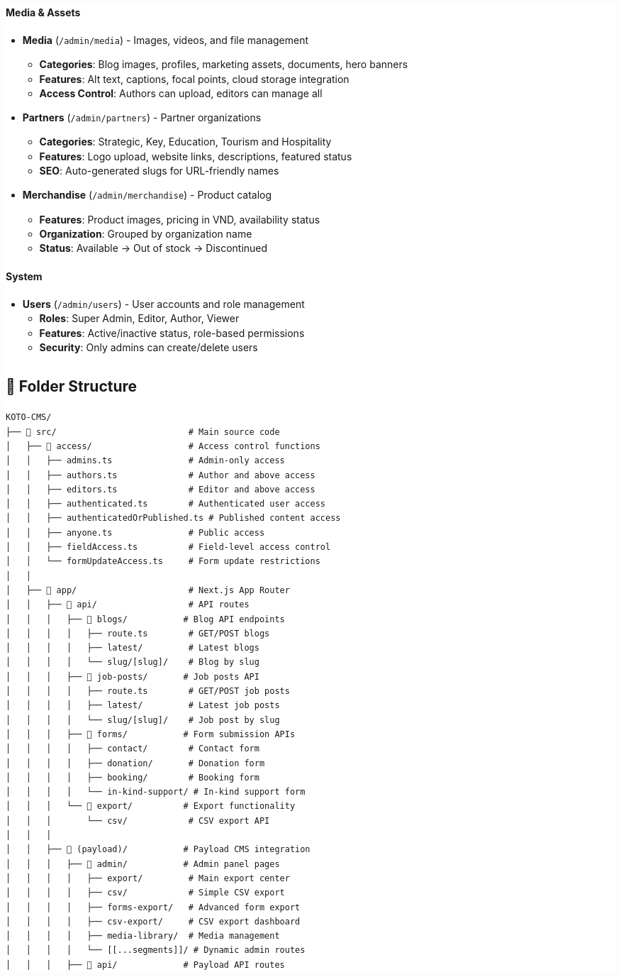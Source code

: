#### Media & Assets
- **Media** (`/admin/media`) - Images, videos, and file management
  - **Categories**: Blog images, profiles, marketing assets, documents, hero banners
  - **Features**: Alt text, captions, focal points, cloud storage integration
  - **Access Control**: Authors can upload, editors can manage all

- **Partners** (`/admin/partners`) - Partner organizations
  - **Categories**: Strategic, Key, Education, Tourism and Hospitality
  - **Features**: Logo upload, website links, descriptions, featured status
  - **SEO**: Auto-generated slugs for URL-friendly names

- **Merchandise** (`/admin/merchandise`) - Product catalog
  - **Features**: Product images, pricing in VND, availability status
  - **Organization**: Grouped by organization name
  - **Status**: Available → Out of stock → Discontinued

#### System
- **Users** (`/admin/users`) - User accounts and role management
  - **Roles**: Super Admin, Editor, Author, Viewer
  - **Features**: Active/inactive status, role-based permissions
  - **Security**: Only admins can create/delete users

## 📂 Folder Structure

```
KOTO-CMS/
├── 📁 src/                          # Main source code
│   ├── 📁 access/                   # Access control functions
│   │   ├── admins.ts               # Admin-only access
│   │   ├── authors.ts              # Author and above access
│   │   ├── editors.ts              # Editor and above access
│   │   ├── authenticated.ts        # Authenticated user access
│   │   ├── authenticatedOrPublished.ts # Published content access
│   │   ├── anyone.ts               # Public access
│   │   ├── fieldAccess.ts          # Field-level access control
│   │   └── formUpdateAccess.ts     # Form update restrictions
│   │
│   ├── 📁 app/                      # Next.js App Router
│   │   ├── 📁 api/                  # API routes
│   │   │   ├── 📁 blogs/           # Blog API endpoints
│   │   │   │   ├── route.ts        # GET/POST blogs
│   │   │   │   ├── latest/         # Latest blogs
│   │   │   │   └── slug/[slug]/    # Blog by slug
│   │   │   ├── 📁 job-posts/       # Job posts API
│   │   │   │   ├── route.ts        # GET/POST job posts
│   │   │   │   ├── latest/         # Latest job posts
│   │   │   │   └── slug/[slug]/    # Job post by slug
│   │   │   ├── 📁 forms/           # Form submission APIs
│   │   │   │   ├── contact/        # Contact form
│   │   │   │   ├── donation/       # Donation form
│   │   │   │   ├── booking/        # Booking form
│   │   │   │   └── in-kind-support/ # In-kind support form
│   │   │   └── 📁 export/          # Export functionality
│   │   │       └── csv/            # CSV export API
│   │   │
│   │   ├── 📁 (payload)/           # Payload CMS integration
│   │   │   ├── 📁 admin/           # Admin panel pages
│   │   │   │   ├── export/         # Main export center
│   │   │   │   ├── csv/            # Simple CSV export
│   │   │   │   ├── forms-export/   # Advanced form export
│   │   │   │   ├── csv-export/     # CSV export dashboard
│   │   │   │   ├── media-library/  # Media management
│   │   │   │   └── [[...segments]]/ # Dynamic admin routes
│   │   │   ├── 📁 api/             # Payload API routes
```